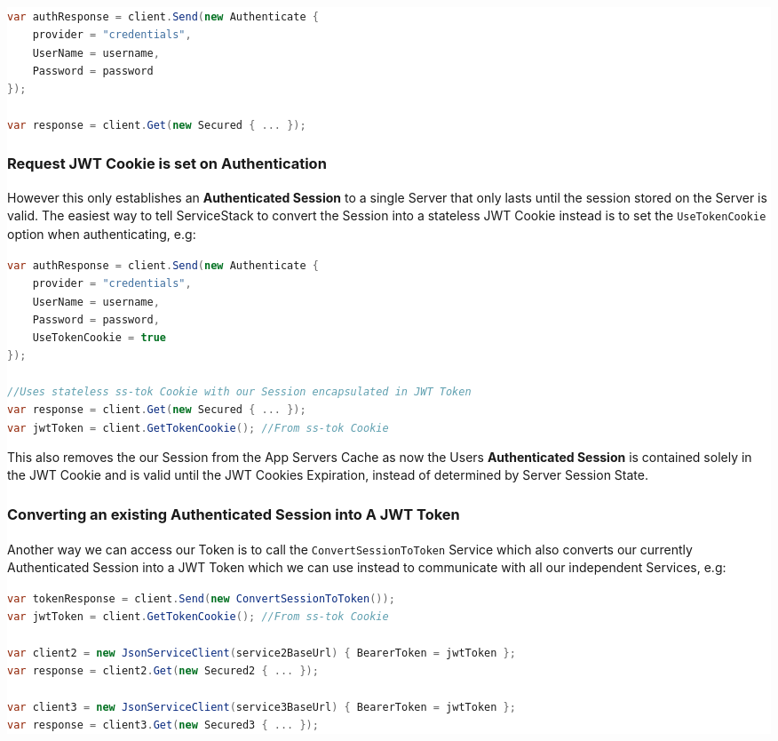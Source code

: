 ```csharp
var authResponse = client.Send(new Authenticate {
    provider = "credentials",
    UserName = username,
    Password = password
});

var response = client.Get(new Secured { ... });
```

### Request JWT Cookie is set on Authentication

However this only establishes an **Authenticated Session** to a single Server that only lasts until the
session stored on the Server is valid. The easiest way to tell ServiceStack to convert the Session into a
stateless JWT Cookie instead is to set the `UseTokenCookie` option when authenticating, e.g:

```csharp
var authResponse = client.Send(new Authenticate {
    provider = "credentials",
    UserName = username,
    Password = password,
    UseTokenCookie = true
});

//Uses stateless ss-tok Cookie with our Session encapsulated in JWT Token
var response = client.Get(new Secured { ... }); 
var jwtToken = client.GetTokenCookie(); //From ss-tok Cookie
```

This also removes the our Session from the App Servers Cache as now the Users **Authenticated Session** is
contained solely in the JWT Cookie and is valid until the JWT Cookies Expiration, instead of determined
by Server Session State.

### Converting an existing Authenticated Session into A JWT Token

Another way we can access our Token is to call the `ConvertSessionToToken` Service which also converts our 
currently Authenticated Session into a JWT Token which we can use instead to communicate with all our 
independent Services, e.g:

```csharp
var tokenResponse = client.Send(new ConvertSessionToToken());
var jwtToken = client.GetTokenCookie(); //From ss-tok Cookie

var client2 = new JsonServiceClient(service2BaseUrl) { BearerToken = jwtToken };
var response = client2.Get(new Secured2 { ... });

var client3 = new JsonServiceClient(service3BaseUrl) { BearerToken = jwtToken };
var response = client3.Get(new Secured3 { ... });
```
